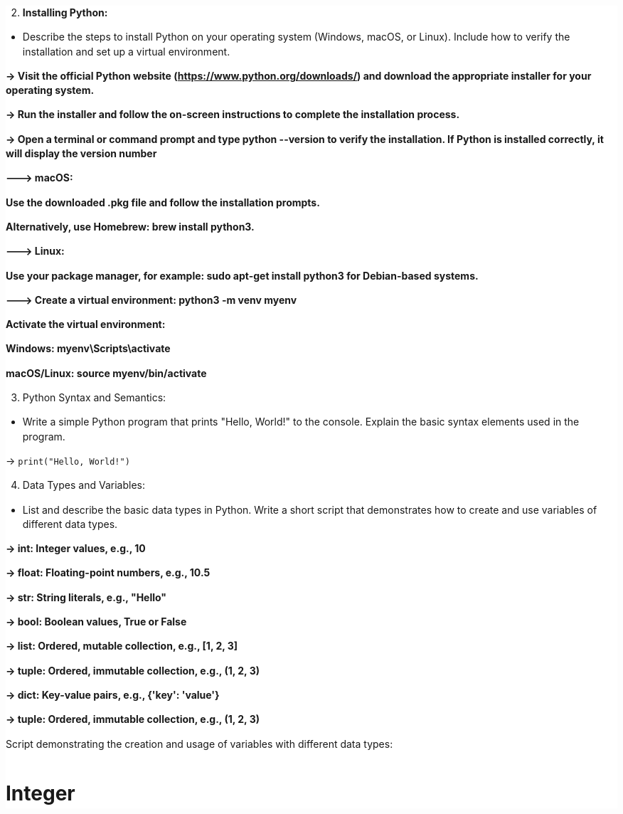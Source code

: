 2. **Installing Python:**

- Describe the steps to install Python on your operating system (Windows, macOS, or Linux). Include how to verify the installation and set up a virtual environment.

**-> Visit the official Python website (https://www.python.org/downloads/) and download the appropriate installer for your operating system.**

**-> Run the installer and follow the on-screen instructions to complete the installation process.**

**-> Open a terminal or command prompt and type python --version to verify the installation. If Python is installed correctly, it will display the version number**

**---> macOS:**

**Use the downloaded .pkg file and follow the installation prompts.**

**Alternatively, use Homebrew: brew install python3.**

**---> Linux:**

**Use your package manager, for example: sudo apt-get install python3 for Debian-based systems.**

**---> Create a virtual environment: python3 -m venv myenv**

 **Activate the virtual environment:**

 **Windows: myenv\Scripts\activate**

 **macOS/Linux: source myenv/bin/activate**

3. Python Syntax and Semantics:

- Write a simple Python program that prints "Hello, World!" to the console. Explain the basic syntax elements used in the program.

-> ``print("Hello, World!")``

4. Data Types and Variables:

- List and describe the basic data types in Python. Write a short script that demonstrates how to create and use variables of different data types.

**-> int: Integer values, e.g., 10**

**-> float: Floating-point numbers, e.g., 10.5**

**-> str: String literals, e.g., "Hello"**

**-> bool: Boolean values, True or False**

**-> list: Ordered, mutable collection, e.g., [1, 2, 3]**

**-> tuple: Ordered, immutable collection, e.g., (1, 2, 3)**

**-> dict: Key-value pairs, e.g., {'key': 'value'}**

**-> tuple: Ordered, immutable collection, e.g., (1, 2, 3)**

Script demonstrating the creation and usage of variables with different data types:

# Integer
